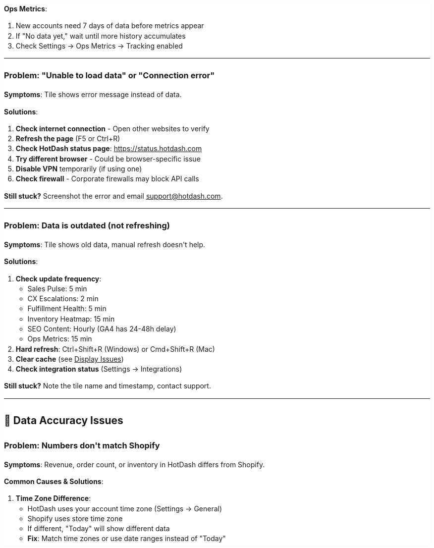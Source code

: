 **Ops Metrics**:
1. New accounts need 7 days of data before metrics appear
2. If "No data yet," wait until more history accumulates
3. Check Settings → Ops Metrics → Tracking enabled

---

### Problem: "Unable to load data" or "Connection error"
**Symptoms**: Tile shows error message instead of data.

**Solutions**:
1. **Check internet connection** - Open other websites to verify
2. **Refresh the page** (F5 or Ctrl+R)
3. **Check HotDash status page**: https://status.hotdash.com
4. **Try different browser** - Could be browser-specific issue
5. **Disable VPN** temporarily (if using one)
6. **Check firewall** - Corporate firewalls may block API calls

**Still stuck?** Screenshot the error and email support@hotdash.com.

---

### Problem: Data is outdated (not refreshing)
**Symptoms**: Tile shows old data, manual refresh doesn't help.

**Solutions**:
1. **Check update frequency**:
   - Sales Pulse: 5 min
   - CX Escalations: 2 min
   - Fulfillment Health: 5 min
   - Inventory Heatmap: 15 min
   - SEO Content: Hourly (GA4 has 24-48h delay)
   - Ops Metrics: 15 min
2. **Hard refresh**: Ctrl+Shift+R (Windows) or Cmd+Shift+R (Mac)
3. **Clear cache** (see [Display Issues](#display-issues))
4. **Check integration status** (Settings → Integrations)

**Still stuck?** Note the tile name and timestamp, contact support.

---

## 🎯 Data Accuracy Issues

### Problem: Numbers don't match Shopify
**Symptoms**: Revenue, order count, or inventory in HotDash differs from Shopify.

**Common Causes & Solutions**:

1. **Time Zone Difference**:
   - HotDash uses your account time zone (Settings → General)
   - Shopify uses store time zone
   - If different, "Today" will show different data
   - **Fix**: Match time zones or use date ranges instead of "Today"
